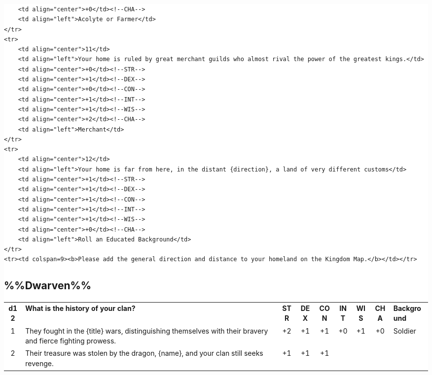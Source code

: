 		<td align="center">+0</td><!--CHA-->
		<td align="left">Acolyte or Farmer</td>
	</tr>
	<tr>
		<td align="center">11</td>
		<td align="left">Your home is ruled by great merchant guilds who almost rival the power of the greatest kings.</td>
		<td align="center">+0</td><!--STR-->
		<td align="center">+1</td><!--DEX-->
		<td align="center">+0</td><!--CON-->
		<td align="center">+1</td><!--INT-->
		<td align="center">+1</td><!--WIS-->
		<td align="center">+2</td><!--CHA-->
		<td align="left">Merchant</td>
	</tr>
	<tr>
		<td align="center">12</td>
		<td align="left">Your home is far from here, in the distant {direction}, a land of very different customs</td>
		<td align="center">+1</td><!--STR-->
		<td align="center">+1</td><!--DEX-->
		<td align="center">+1</td><!--CON-->
		<td align="center">+1</td><!--INT-->
		<td align="center">+1</td><!--WIS-->
		<td align="center">+0</td><!--CHA-->
		<td align="left">Roll an Educated Background</td>
	</tr>
	<tr><td colspan=9><b>Please add the general direction and distance to your homeland on the Kingdom Map.</b></td></tr>
</table>

## %%Dwarven%%
<table>
	<tr>
		<td align="center"><b>d12</b></td>
		<td align="left"><b>What is the history of your clan?</b></td>
		<td align="center"><b>STR</b></td>
		<td align="center"><b>DEX</b></td>
		<td align="center"><b>CON</b></td>
		<td align="center"><b>INT</b></td>
		<td align="center"><b>WIS</b></td>
		<td align="center"><b>CHA</b></td>
		<td align="left"><b>Background</b></td>
	</tr>
	<tr>
		<td align="center">1</td>
		<td align="left">They fought in the {title} wars, distinguishing themselves with their bravery and fierce fighting prowess.</td>
		<td align="center">+2</td><!--STR-->
		<td align="center">+1</td><!--DEX-->
		<td align="center">+1</td><!--CON-->
		<td align="center">+0</td><!--INT-->
		<td align="center">+1</td><!--WIS-->
		<td align="center">+0</td><!--CHA-->
		<td align="left">Soldier</td>
	</tr>
	<tr>
		<td align="center">2</td>
		<td align="left">Their treasure was stolen by the dragon, {name}, and your clan still seeks revenge.</td>
		<td align="center">+1</td><!--STR-->
		<td align="center">+1</td><!--DEX-->
		<td align="center">+1</td><!--CON-->